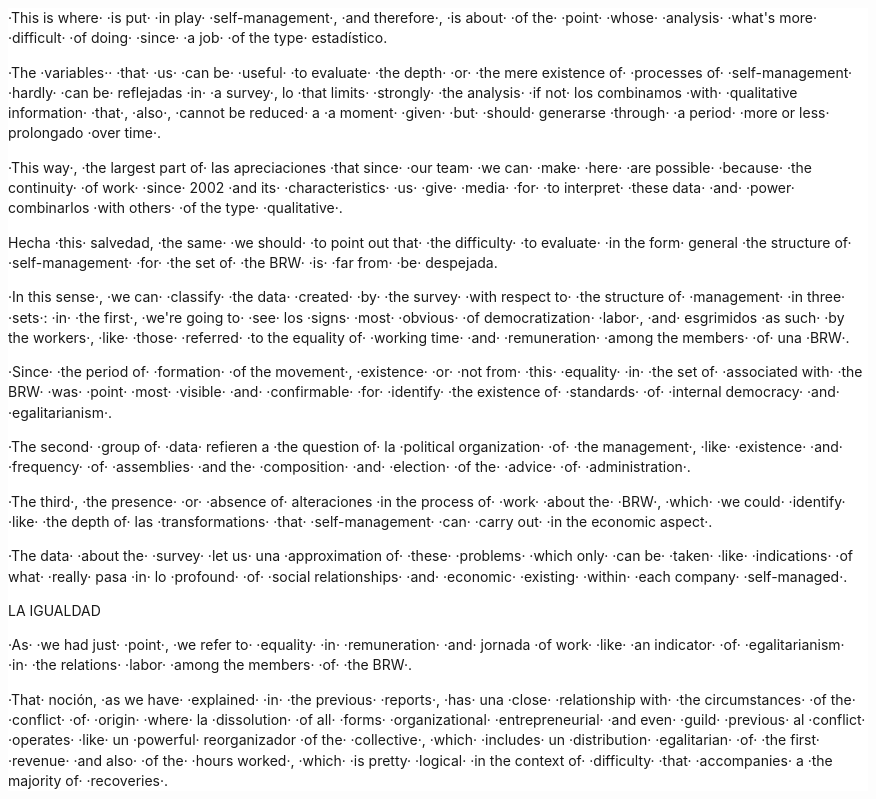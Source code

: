·This is where· ·is put· ·in play· ·self-management·, ·and therefore·, ·is about· ·of the· ·point· ·whose· ·analysis· ·what's more· ·difficult· ·of doing· ·since· ·a job· ·of the type· estadístico.


·The ·variables·· ·that· ·us· ·can be· ·useful· ·to evaluate· ·the depth· ·or· ·the mere existence of· ·processes of· ·self-management· ·hardly· ·can be· reflejadas ·in· ·a survey·, lo ·that limits· ·strongly· ·the analysis· ·if not· los combinamos ·with· ·qualitative information· ·that·, ·also·, ·cannot be reduced· a ·a moment· ·given· ·but· ·should· generarse ·through· ·a period· ·more or less· prolongado ·over time·.


·This way·, ·the largest part of· las apreciaciones ·that since· ·our team· ·we can· ·make· ·here· ·are possible· ·because· ·the continuity· ·of work· ·since· 2002 ·and its· ·characteristics· ·us· ·give· ·media· ·for· ·to interpret· ·these data· ·and· ·power· combinarlos ·with others· ·of the type· ·qualitative·.


Hecha ·this· salvedad, ·the same· ·we should· ·to point out that· ·the difficulty· ·to evaluate· ·in the form· general ·the structure of· ·self-management· ·for· ·the set of· ·the BRW· ·is· ·far from· ·be· despejada.


·In this sense·, ·we can· ·classify· ·the data· ·created· ·by· ·the survey· ·with respect to· ·the structure of· ·management· ·in three· ·sets·: ·in· ·the first·, ·we're going to· ·see· los ·signs· ·most· ·obvious· ·of democratization· ·labor·, ·and· esgrimidos ·as such· ·by the workers·, ·like· ·those· ·referred· ·to the equality of· ·working time· ·and· ·remuneration· ·among the members· ·of· una ·BRW·.


·Since· ·the period of· ·formation· ·of the movement·, ·existence· ·or· ·not from· ·this· ·equality· ·in· ·the set of· ·associated with· ·the BRW· ·was· ·point· ·most· ·visible· ·and· ·confirmable· ·for· ·identify· ·the existence of· ·standards· ·of· ·internal democracy· ·and· ·egalitarianism·.


·The second· ·group of· ·data· refieren a ·the question of· la ·political organization· ·of· ·the management·, ·like· ·existence· ·and· ·frequency· ·of· ·assemblies· ·and the· ·composition· ·and· ·election· ·of the· ·advice· ·of· ·administration·.


·The third·, ·the presence· ·or· ·absence of· alteraciones ·in the process of· ·work· ·about the· ·BRW·, ·which· ·we could· ·identify· ·like· ·the depth of· las ·transformations· ·that· ·self-management· ·can· ·carry out· ·in the economic aspect·.


·The data· ·about the· ·survey· ·let us· una ·approximation of· ·these· ·problems· ·which only· ·can be· ·taken· ·like· ·indications· ·of what· ·really· pasa ·in· lo ·profound· ·of· ·social relationships· ·and· ·economic· ·existing· ·within· ·each company· ·self-managed·.


LA IGUALDAD


·As· ·we had just· ·point·, ·we refer to· ·equality· ·in· ·remuneration· ·and· jornada ·of work· ·like· ·an indicator· ·of· ·egalitarianism· ·in· ·the relations· ·labor· ·among the members· ·of· ·the BRW·.


·That· noción, ·as we have· ·explained· ·in· ·the previous· ·reports·, ·has· una ·close· ·relationship with· ·the circumstances· ·of the· ·conflict· ·of· ·origin· ·where· la ·dissolution· ·of all· ·forms· ·organizational· ·entrepreneurial· ·and even· ·guild· ·previous· al ·conflict· ·operates· ·like· un ·powerful· reorganizador ·of the· ·collective·, ·which· ·includes· un ·distribution· ·egalitarian· ·of· ·the first· ·revenue· ·and also· ·of the· ·hours worked·, ·which· ·is pretty· ·logical· ·in the context of· ·difficulty· ·that· ·accompanies· a ·the majority of· ·recoveries·.
